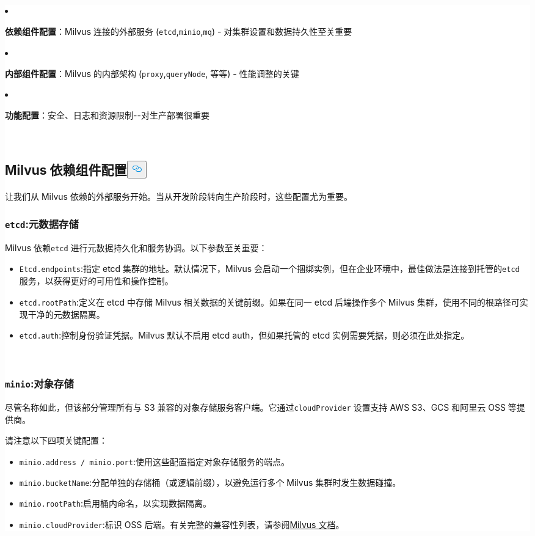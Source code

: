 <li><p><strong>依赖组件配置</strong>：Milvus 连接的外部服务 (<code translate="no">etcd</code>,<code translate="no">minio</code>,<code translate="no">mq</code>) - 对集群设置和数据持久性至关重要</p></li>
<li><p><strong>内部组件配置</strong>：Milvus 的内部架构 (<code translate="no">proxy</code>,<code translate="no">queryNode</code>, 等等) - 性能调整的关键</p></li>
<li><p><strong>功能配置</strong>：安全、日志和资源限制--对生产部署很重要</p></li>
</ul>
<p>
  <span class="img-wrapper">
    <img translate="no" src="https://assets.zilliz.com/Milvus_Configurations_f9a7e45dce.PNG" alt="" class="doc-image" id="" />
    <span></span>
  </span>
</p>
<h2 id="Milvus-Dependency-Component-Configurations" class="common-anchor-header">Milvus 依赖组件配置<button data-href="#Milvus-Dependency-Component-Configurations" class="anchor-icon" translate="no">
      <svg translate="no"
        aria-hidden="true"
        focusable="false"
        height="20"
        version="1.1"
        viewBox="0 0 16 16"
        width="16"
      >
        <path
          fill="#0092E4"
          fill-rule="evenodd"
          d="M4 9h1v1H4c-1.5 0-3-1.69-3-3.5S2.55 3 4 3h4c1.45 0 3 1.69 3 3.5 0 1.41-.91 2.72-2 3.25V8.59c.58-.45 1-1.27 1-2.09C10 5.22 8.98 4 8 4H4c-.98 0-2 1.22-2 2.5S3 9 4 9zm9-3h-1v1h1c1 0 2 1.22 2 2.5S13.98 12 13 12H9c-.98 0-2-1.22-2-2.5 0-.83.42-1.64 1-2.09V6.25c-1.09.53-2 1.84-2 3.25C6 11.31 7.55 13 9 13h4c1.45 0 3-1.69 3-3.5S14.5 6 13 6z"
        ></path>
      </svg>
    </button></h2><p>让我们从 Milvus 依赖的外部服务开始。当从开发阶段转向生产阶段时，这些配置尤为重要。</p>
<h3 id="etcd-Metadata-Store" class="common-anchor-header"><code translate="no">etcd</code>:元数据存储</h3><p>Milvus 依赖<code translate="no">etcd</code> 进行元数据持久化和服务协调。以下参数至关重要：</p>
<ul>
<li><p><code translate="no">Etcd.endpoints</code>:指定 etcd 集群的地址。默认情况下，Milvus 会启动一个捆绑实例，但在企业环境中，最佳做法是连接到托管的<code translate="no">etcd</code> 服务，以获得更好的可用性和操作控制。</p></li>
<li><p><code translate="no">etcd.rootPath</code>:定义在 etcd 中存储 Milvus 相关数据的关键前缀。如果在同一 etcd 后端操作多个 Milvus 集群，使用不同的根路径可实现干净的元数据隔离。</p></li>
<li><p><code translate="no">etcd.auth</code>:控制身份验证凭据。Milvus 默认不启用 etcd auth，但如果托管的 etcd 实例需要凭据，则必须在此处指定。</p></li>
</ul>
<p>
  <span class="img-wrapper">
    <img translate="no" src="https://assets.zilliz.com/etcd_in_milvusyaml_dc600c6974.PNG" alt="" class="doc-image" id="" />
    <span></span>
  </span>
</p>
<h3 id="minio-Object-Storage" class="common-anchor-header"><code translate="no">minio</code>:对象存储</h3><p>尽管名称如此，但该部分管理所有与 S3 兼容的对象存储服务客户端。它通过<code translate="no">cloudProvider</code> 设置支持 AWS S3、GCS 和阿里云 OSS 等提供商。</p>
<p>请注意以下四项关键配置：</p>
<ul>
<li><p><code translate="no">minio.address / minio.port</code>:使用这些配置指定对象存储服务的端点。</p></li>
<li><p><code translate="no">minio.bucketName</code>:分配单独的存储桶（或逻辑前缀），以避免运行多个 Milvus 集群时发生数据碰撞。</p></li>
<li><p><code translate="no">minio.rootPath</code>:启用桶内命名，以实现数据隔离。</p></li>
<li><p><code translate="no">minio.cloudProvider</code>:标识 OSS 后端。有关完整的兼容性列表，请参阅<a href="https://milvus.io/docs/product_faq.md#Where-does-Milvus-store-data">Milvus 文档</a>。</p></li>
</ul>
<p>
  <span class="img-wrapper">